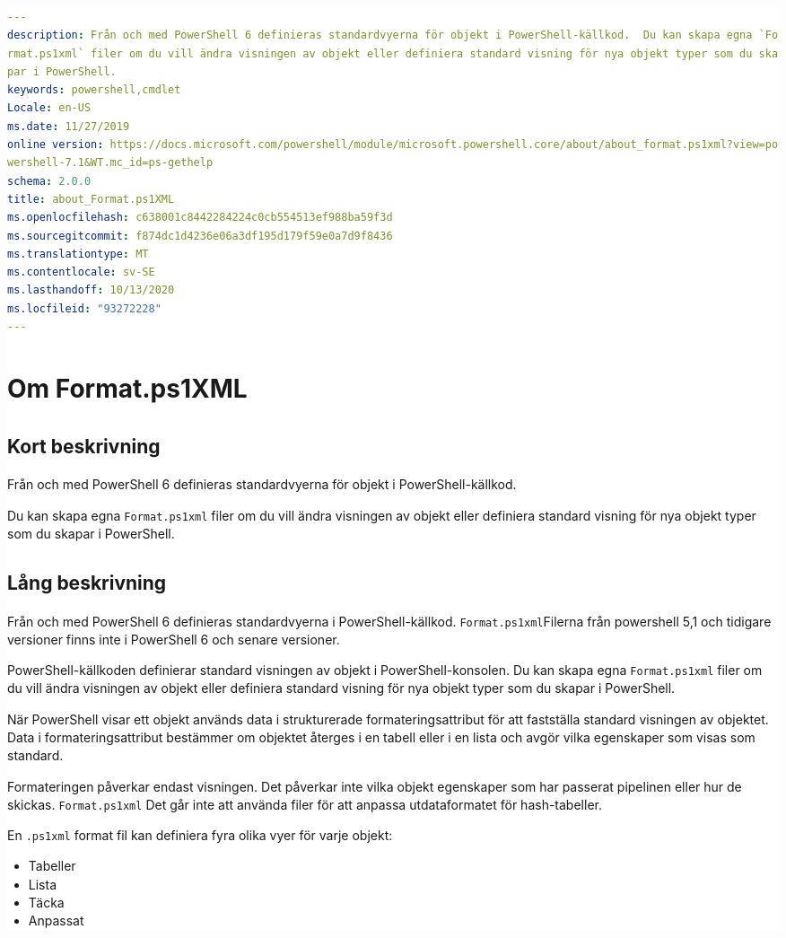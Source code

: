 ```yaml
---
description: Från och med PowerShell 6 definieras standardvyerna för objekt i PowerShell-källkod.  Du kan skapa egna `Format.ps1xml` filer om du vill ändra visningen av objekt eller definiera standard visning för nya objekt typer som du skapar i PowerShell.
keywords: powershell,cmdlet
Locale: en-US
ms.date: 11/27/2019
online version: https://docs.microsoft.com/powershell/module/microsoft.powershell.core/about/about_format.ps1xml?view=powershell-7.1&WT.mc_id=ps-gethelp
schema: 2.0.0
title: about_Format.ps1XML
ms.openlocfilehash: c638001c8442284224c0cb554513ef988ba59f3d
ms.sourcegitcommit: f874dc1d4236e06a3df195d179f59e0a7d9f8436
ms.translationtype: MT
ms.contentlocale: sv-SE
ms.lasthandoff: 10/13/2020
ms.locfileid: "93272228"
---
```

# <a name="about-formatps1xml"></a>Om Format.ps1XML

## <a name="short-description"></a>Kort beskrivning

Från och med PowerShell 6 definieras standardvyerna för objekt i PowerShell-källkod.

Du kan skapa egna `Format.ps1xml` filer om du vill ändra visningen av objekt eller definiera standard visning för nya objekt typer som du skapar i PowerShell.

## <a name="long-description"></a>Lång beskrivning

Från och med PowerShell 6 definieras standardvyerna i PowerShell-källkod. `Format.ps1xml`Filerna från powershell 5,1 och tidigare versioner finns inte i PowerShell 6 och senare versioner.

PowerShell-källkoden definierar standard visningen av objekt i PowerShell-konsolen. Du kan skapa egna `Format.ps1xml` filer om du vill ändra visningen av objekt eller definiera standard visning för nya objekt typer som du skapar i PowerShell.

När PowerShell visar ett objekt används data i strukturerade formateringsattribut för att fastställa standard visningen av objektet. Data i formateringsattribut bestämmer om objektet återges i en tabell eller i en lista och avgör vilka egenskaper som visas som standard.

Formateringen påverkar endast visningen. Det påverkar inte vilka objekt egenskaper som har passerat pipelinen eller hur de skickas. `Format.ps1xml` Det går inte att använda filer för att anpassa utdataformatet för hash-tabeller.

En `.ps1xml` format fil kan definiera fyra olika vyer för varje objekt:

- Tabeller
- Lista
- Täcka
- Anpassat
